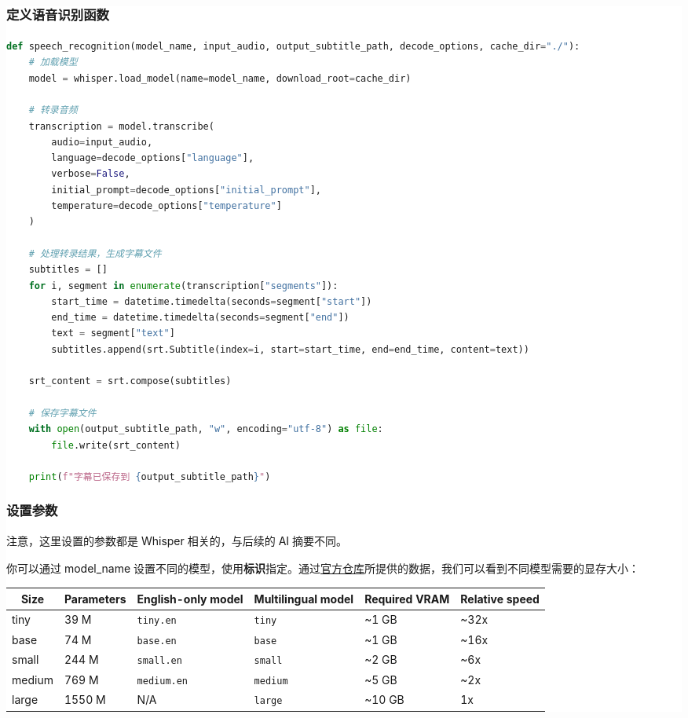 ### 定义语音识别函数

```python
def speech_recognition(model_name, input_audio, output_subtitle_path, decode_options, cache_dir="./"):
    # 加载模型
    model = whisper.load_model(name=model_name, download_root=cache_dir)

    # 转录音频
    transcription = model.transcribe(
        audio=input_audio,
        language=decode_options["language"],
        verbose=False,
        initial_prompt=decode_options["initial_prompt"],
        temperature=decode_options["temperature"]
    )

    # 处理转录结果，生成字幕文件
    subtitles = []
    for i, segment in enumerate(transcription["segments"]):
        start_time = datetime.timedelta(seconds=segment["start"])
        end_time = datetime.timedelta(seconds=segment["end"])
        text = segment["text"]
        subtitles.append(srt.Subtitle(index=i, start=start_time, end=end_time, content=text))

    srt_content = srt.compose(subtitles)

    # 保存字幕文件
    with open(output_subtitle_path, "w", encoding="utf-8") as file:
        file.write(srt_content)

    print(f"字幕已保存到 {output_subtitle_path}")
```

### 设置参数

注意，这里设置的参数都是 Whisper 相关的，与后续的 AI 摘要不同。

你可以通过 model_name 设置不同的模型，使用**标识**指定。通过[官方仓库](https://github.com/openai/whisper)所提供的数据，我们可以看到不同模型需要的显存大小：

| Size   | Parameters | English-only model | Multilingual model | Required VRAM | Relative speed |
| ------ | ---------- | ------------------ | ------------------ | ------------- | -------------- |
| tiny   | 39 M       | `tiny.en`          | `tiny`             | ~1 GB         | ~32x           |
| base   | 74 M       | `base.en`          | `base`             | ~1 GB         | ~16x           |
| small  | 244 M      | `small.en`         | `small`            | ~2 GB         | ~6x            |
| medium | 769 M      | `medium.en`        | `medium`           | ~5 GB         | ~2x            |
| large  | 1550 M     | N/A                | `large`            | ~10 GB        | 1x             |
